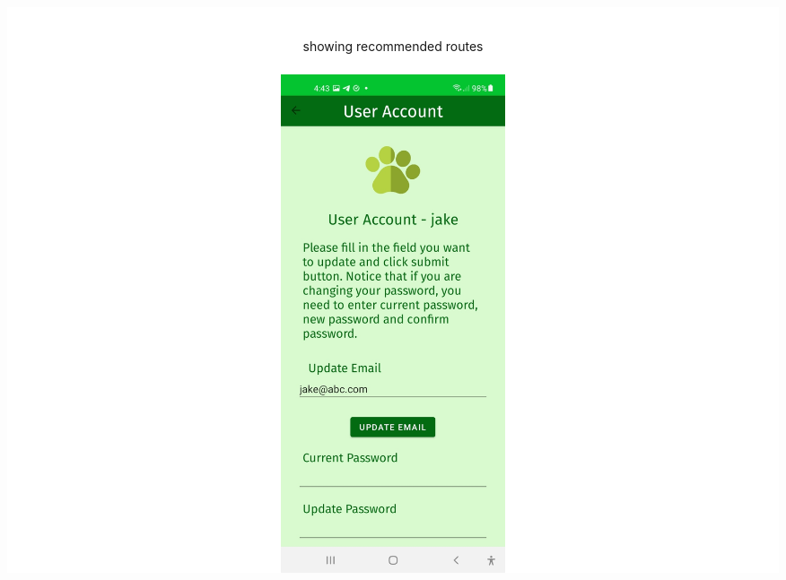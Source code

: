 &nbsp;
<center> showing recommended routes </center>
&nbsp;

<img src=".\shareRoutes_images\10_shareRoutes.jpg" alt="user account management screenshot" style="width:250px; margin-left: auto; margin-right: auto; display: block;" />
